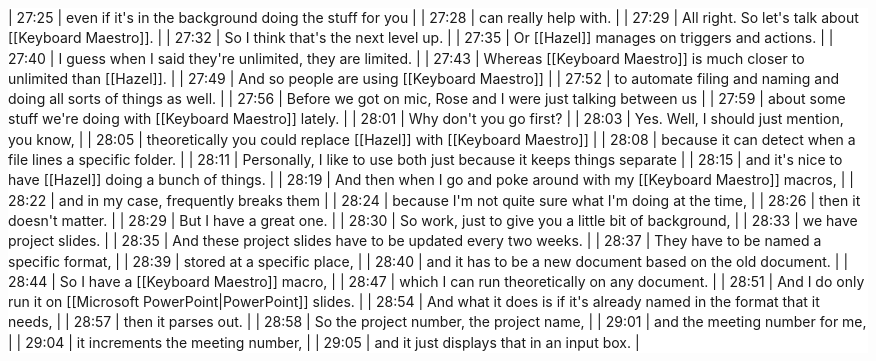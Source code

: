 | 27:25      | even if it's in the background doing the stuff for you                                                                  |
| 27:28      | can really help with.                                                                                                   |
| 27:29      | All right. So let's talk about [[Keyboard Maestro]].                                                                    |
| 27:32      | So I think that's the next level up.                                                                                    |
| 27:35      | Or [[Hazel]] manages on triggers and actions.                                                                           |
| 27:40      | I guess when I said they're unlimited, they are limited.                                                                |
| 27:43      | Whereas [[Keyboard Maestro]] is much closer to unlimited than [[Hazel]].                                                |
| 27:49      | And so people are using [[Keyboard Maestro]]                                                                            |
| 27:52      | to automate filing and naming and doing all sorts of things as well.                                                    |
| 27:56      | Before we got on mic, Rose and I were just talking between us                                                           |
| 27:59      | about some stuff we're doing with [[Keyboard Maestro]] lately.                                                          |
| 28:01      | Why don't you go first?                                                                                                 |
| 28:03      | Yes. Well, I should just mention, you know,                                                                             |
| 28:05      | theoretically you could replace [[Hazel]] with [[Keyboard Maestro]]                                                     |
| 28:08      | because it can detect when a file lines a specific folder.                                                              |
| 28:11      | Personally, I like to use both just because it keeps things separate                                                    |
| 28:15      | and it's nice to have [[Hazel]] doing a bunch of things.                                                                |
| 28:19      | And then when I go and poke around with my [[Keyboard Maestro]] macros,                                                 |
| 28:22      | and in my case, frequently breaks them                                                                                  |
| 28:24      | because I'm not quite sure what I'm doing at the time,                                                                  |
| 28:26      | then it doesn't matter.                                                                                                 |
| 28:29      | But I have a great one.                                                                                                 |
| 28:30      | So work, just to give you a little bit of background,                                                                   |
| 28:33      | we have project slides.                                                                                                 |
| 28:35      | And these project slides have to be updated every two weeks.                                                            |
| 28:37      | They have to be named a specific format,                                                                                |
| 28:39      | stored at a specific place,                                                                                             |
| 28:40      | and it has to be a new document based on the old document.                                                              |
| 28:44      | So I have a [[Keyboard Maestro]] macro,                                                                                 |
| 28:47      | which I can run theoretically on any document.                                                                          |
| 28:51      | And I do only run it on [[Microsoft PowerPoint\|PowerPoint]] slides.                                                    |
| 28:54      | And what it does is if it's already named in the format that it needs,                                                  |
| 28:57      | then it parses out.                                                                                                     |
| 28:58      | So the project number, the project name,                                                                                |
| 29:01      | and the meeting number for me,                                                                                          |
| 29:04      | it increments the meeting number,                                                                                       |
| 29:05      | and it just displays that in an input box.                                                                              |